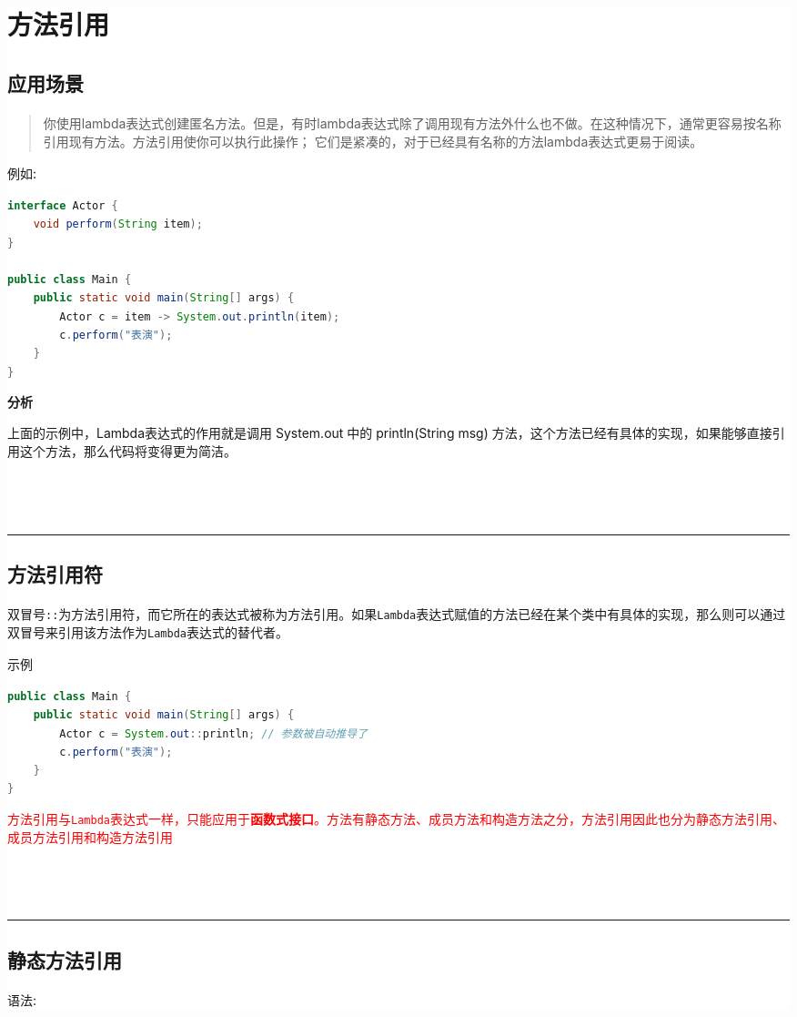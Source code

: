 # 方法引用
## 应用场景
> 你使用lambda表达式创建匿名方法。但是，有时lambda表达式除了调用现有方法外什么也不做。在这种情况下，通常更容易按名称引用现有方法。方法引用使你可以执行此操作； 它们是紧凑的，对于已经具有名称的方法lambda表达式更易于阅读。

例如:

```java
interface Actor {
    void perform(String item);
}

public class Main {
    public static void main(String[] args) {
        Actor c = item -> System.out.println(item);
        c.perform("表演");
    }
}
```

**分析**

上面的示例中，Lambda表达式的作用就是调用 System.out 中的 println(String msg) 方法，这个方法已经有具体的实现，如果能够直接引用这个方法，那么代码将变得更为简洁。

<div style="margin-top: 80px;">

---
</div>

## 方法引用符
双冒号`::`为方法引用符，而它所在的表达式被称为方法引用。如果`Lambda`表达式赋值的方法已经在某个类中有具体的实现，那么则可以通过双冒号来引用该方法作为`Lambda`表达式的替代者。

示例

```java
public class Main {
    public static void main(String[] args) {
        Actor c = System.out::println; // 参数被自动推导了
        c.perform("表演");
    }
}
```

<span style="color:red">方法引用与`Lambda`表达式一样，只能应用于**函数式接口**。方法有静态方法、成员方法和构造方法之分，方法引用因此也分为静态方法引用、成员方法引用和构造方法引用</span>

<div style="margin-top: 80px;">

---
</div>

## 静态方法引用
语法:
